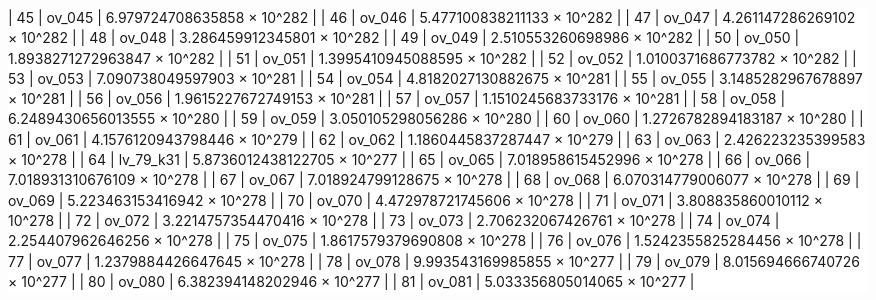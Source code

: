 | 45 | ov_045 | 6.979724708635858 × 10^282 |
| 46 | ov_046 | 5.477100838211133 × 10^282 |
| 47 | ov_047 | 4.261147286269102 × 10^282 |
| 48 | ov_048 | 3.286459912345801 × 10^282 |
| 49 | ov_049 | 2.510553260698986 × 10^282 |
| 50 | ov_050 | 1.8938271272963847 × 10^282 |
| 51 | ov_051 | 1.3995410945088595 × 10^282 |
| 52 | ov_052 | 1.0100371686773782 × 10^282 |
| 53 | ov_053 | 7.090738049597903 × 10^281 |
| 54 | ov_054 | 4.8182027130882675 × 10^281 |
| 55 | ov_055 | 3.1485282967678897 × 10^281 |
| 56 | ov_056 | 1.9615227672749153 × 10^281 |
| 57 | ov_057 | 1.1510245683733176 × 10^281 |
| 58 | ov_058 | 6.2489430656013555 × 10^280 |
| 59 | ov_059 | 3.050105298056286 × 10^280 |
| 60 | ov_060 | 1.2726782894183187 × 10^280 |
| 61 | ov_061 | 4.1576120943798446 × 10^279 |
| 62 | ov_062 | 1.1860445837287447 × 10^279 |
| 63 | ov_063 | 2.426223235399583 × 10^278 |
| 64 | lv_79_k31 | 5.8736012438122705 × 10^277 |
| 65 | ov_065 | 7.018958615452996 × 10^278 |
| 66 | ov_066 | 7.018931310676109 × 10^278 |
| 67 | ov_067 | 7.018924799128675 × 10^278 |
| 68 | ov_068 | 6.070314779006077 × 10^278 |
| 69 | ov_069 | 5.223463153416942 × 10^278 |
| 70 | ov_070 | 4.472978721745606 × 10^278 |
| 71 | ov_071 | 3.808835860010112 × 10^278 |
| 72 | ov_072 | 3.2214757354470416 × 10^278 |
| 73 | ov_073 | 2.706232067426761 × 10^278 |
| 74 | ov_074 | 2.254407962646256 × 10^278 |
| 75 | ov_075 | 1.8617579379690808 × 10^278 |
| 76 | ov_076 | 1.5242355825284456 × 10^278 |
| 77 | ov_077 | 1.2379884426647645 × 10^278 |
| 78 | ov_078 | 9.993543169985855 × 10^277 |
| 79 | ov_079 | 8.015694666740726 × 10^277 |
| 80 | ov_080 | 6.382394148202946 × 10^277 |
| 81 | ov_081 | 5.033356805014065 × 10^277 |